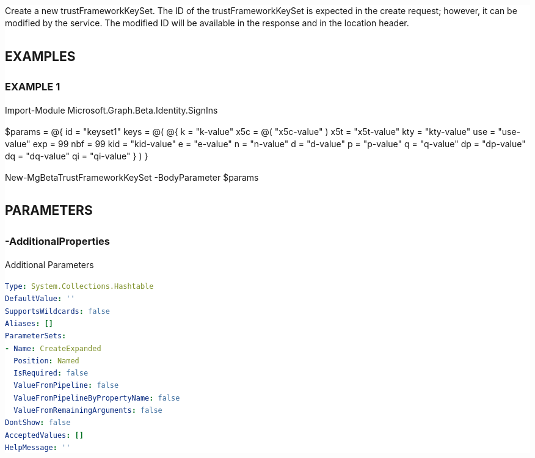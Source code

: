 Create a new trustFrameworkKeySet.
The ID of the trustFrameworkKeySet is expected in the create request; however, it can be modified by the service.
The modified ID will be available in the response and in the location header.

## EXAMPLES

### EXAMPLE 1

Import-Module Microsoft.Graph.Beta.Identity.SignIns

$params = @{
	id = "keyset1"
	keys = @(
		@{
			k = "k-value"
			x5c = @(
			"x5c-value"
		)
		x5t = "x5t-value"
		kty = "kty-value"
		use = "use-value"
		exp = 99
		nbf = 99
		kid = "kid-value"
		e = "e-value"
		n = "n-value"
		d = "d-value"
		p = "p-value"
		q = "q-value"
		dp = "dp-value"
		dq = "dq-value"
		qi = "qi-value"
	}
)
}

New-MgBetaTrustFrameworkKeySet -BodyParameter $params

## PARAMETERS

### -AdditionalProperties

Additional Parameters

```yaml
Type: System.Collections.Hashtable
DefaultValue: ''
SupportsWildcards: false
Aliases: []
ParameterSets:
- Name: CreateExpanded
  Position: Named
  IsRequired: false
  ValueFromPipeline: false
  ValueFromPipelineByPropertyName: false
  ValueFromRemainingArguments: false
DontShow: false
AcceptedValues: []
HelpMessage: ''
```

